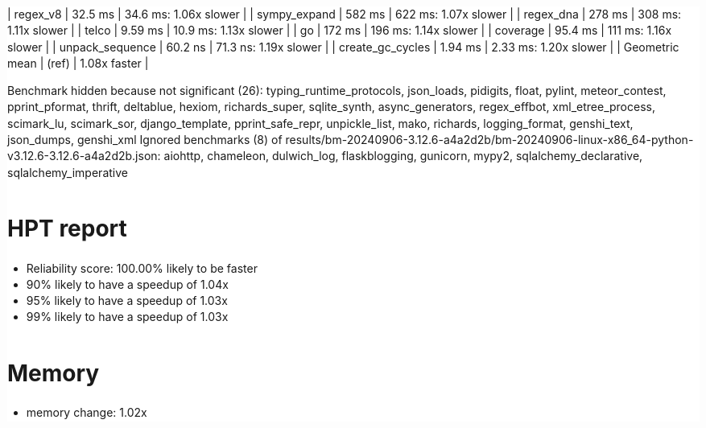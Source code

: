 | regex_v8                   | 32.5 ms                                                | 34.6 ms: 1.06x slower                                                 |
| sympy_expand               | 582 ms                                                 | 622 ms: 1.07x slower                                                  |
| regex_dna                  | 278 ms                                                 | 308 ms: 1.11x slower                                                  |
| telco                      | 9.59 ms                                                | 10.9 ms: 1.13x slower                                                 |
| go                         | 172 ms                                                 | 196 ms: 1.14x slower                                                  |
| coverage                   | 95.4 ms                                                | 111 ms: 1.16x slower                                                  |
| unpack_sequence            | 60.2 ns                                                | 71.3 ns: 1.19x slower                                                 |
| create_gc_cycles           | 1.94 ms                                                | 2.33 ms: 1.20x slower                                                 |
| Geometric mean             | (ref)                                                  | 1.08x faster                                                          |

Benchmark hidden because not significant (26): typing_runtime_protocols, json_loads, pidigits, float, pylint, meteor_contest, pprint_pformat, thrift, deltablue, hexiom, richards_super, sqlite_synth, async_generators, regex_effbot, xml_etree_process, scimark_lu, scimark_sor, django_template, pprint_safe_repr, unpickle_list, mako, richards, logging_format, genshi_text, json_dumps, genshi_xml
Ignored benchmarks (8) of results/bm-20240906-3.12.6-a4a2d2b/bm-20240906-linux-x86_64-python-v3.12.6-3.12.6-a4a2d2b.json: aiohttp, chameleon, dulwich_log, flaskblogging, gunicorn, mypy2, sqlalchemy_declarative, sqlalchemy_imperative

# HPT report

- Reliability score: 100.00% likely to be faster
- 90% likely to have a speedup of 1.04x
- 95% likely to have a speedup of 1.03x
- 99% likely to have a speedup of 1.03x

# Memory
- memory change: 1.02x